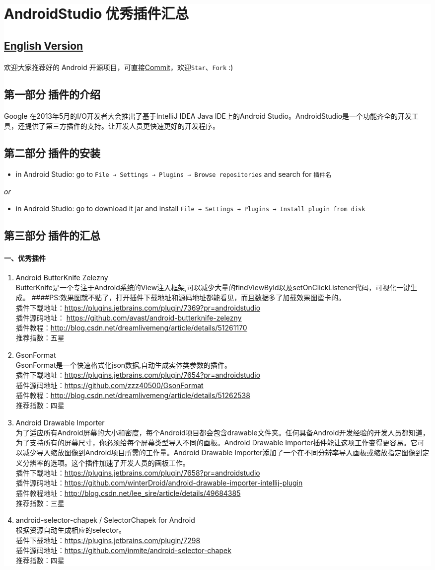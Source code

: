AndroidStudio 优秀插件汇总
==================== 

## [English Version](EnglishVersion/README_English.md)
欢迎大家推荐好的 Android 开源项目，可直接[Commit](https://github.com/dreamlivemeng/androidstudio-plugins/wiki "请遵守<内容添加及编辑规范>")，欢迎`Star`、`Fork` :)  
## 第一部分 插件的介绍  
Google 在2013年5月的I/O开发者大会推出了基于IntelliJ IDEA Java IDE上的Android Studio。AndroidStudio是一个功能齐全的开发工具，还提供了第三方插件的支持。让开发人员更快速更好的开发程序。  

## 第二部分 插件的安装
- in Android Studio: go to `File → Settings → Plugins → Browse repositories` and search for `插件名` 

_or_

- in Android Studio: go to download it jar and install  `File → Settings → Plugins → Install plugin from disk` 

## 第三部分 插件的汇总   

#### 一、优秀插件  
1. Android ButterKnife Zelezny  
ButterKnife是一个专注于Android系统的View注入框架,可以减少大量的findViewById以及setOnClickListener代码，可视化一键生成。
####PS:效果图就不贴了，打开插件下载地址和源码地址都能看见，而且数据多了加载效果图蛮卡的。  
插件下载地址：https://plugins.jetbrains.com/plugin/7369?pr=androidstudio  
插件源码地址： https://github.com/avast/android-butterknife-zelezny  
插件教程：http://blog.csdn.net/dreamlivemeng/article/details/51261170  
推荐指数：五星  

1. GsonFormat  
GsonFormat是一个快速格式化json数据,自动生成实体类参数的插件。  
插件下载地址：https://plugins.jetbrains.com/plugin/7654?pr=androidstudio    
插件源码地址：https://github.com/zzz40500/GsonFormat    
插件教程：http://blog.csdn.net/dreamlivemeng/article/details/51262538  
推荐指数：四星  

1. Android Drawable Importer  
为了适应所有Android屏幕的大小和密度，每个Android项目都会包含drawable文件夹。任何具备Android开发经验的开发人员都知道，为了支持所有的屏幕尺寸，你必须给每个屏幕类型导入不同的画板。Android Drawable Importer插件能让这项工作变得更容易。它可以减少导入缩放图像到Android项目所需的工作量。Android Drawable Importer添加了一个在不同分辨率导入画板或缩放指定图像到定义分辨率的选项。这个插件加速了开发人员的画板工作。  
插件下载地址：https://plugins.jetbrains.com/plugin/7658?pr=androidstudio  
插件源码地址：https://github.com/winterDroid/android-drawable-importer-intellij-plugin  
插件教程地址：http://blog.csdn.net/lee_sire/article/details/49684385    
推荐指数：三星  

1. android-selector-chapek / SelectorChapek for Android  
根据资源自动生成相应的selector。  
插件下载地址：https://plugins.jetbrains.com/plugin/7298  
插件源码地址：https://github.com/inmite/android-selector-chapek   
推荐指数：四星  
